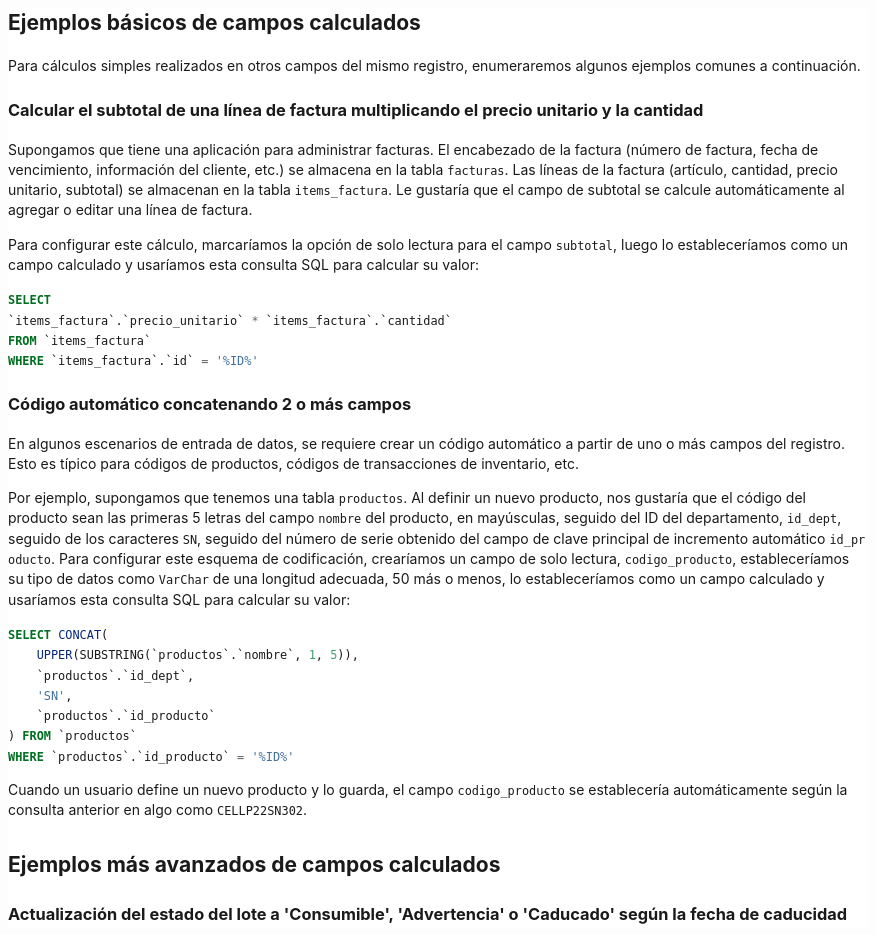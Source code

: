 ## Ejemplos básicos de campos calculados

Para cálculos simples realizados en otros campos del mismo registro, enumeraremos algunos ejemplos comunes a continuación.

### Calcular el subtotal de una línea de factura multiplicando el precio unitario y la cantidad

Supongamos que tiene una aplicación para administrar facturas. El encabezado de la factura (número de factura, fecha de vencimiento, información del cliente, etc.) se almacena en la tabla `facturas`. Las líneas de la factura (artículo, cantidad, precio unitario, subtotal) se almacenan en la tabla `items_factura`. Le gustaría que el campo de subtotal se calcule automáticamente al agregar o editar una línea de factura.

Para configurar este cálculo, marcaríamos la opción de solo lectura para el campo `subtotal`, luego lo estableceríamos como un campo calculado y usaríamos esta consulta SQL para calcular su valor:

```sql
SELECT
`items_factura`.`precio_unitario` * `items_factura`.`cantidad`
FROM `items_factura`
WHERE `items_factura`.`id` = '%ID%'
```

### Código automático concatenando 2 o más campos

En algunos escenarios de entrada de datos, se requiere crear un código automático a partir de uno o más campos del registro. Esto es típico para códigos de productos, códigos de transacciones de inventario, etc.

Por ejemplo, supongamos que tenemos una tabla `productos`. Al definir un nuevo producto, nos gustaría que el código del producto sean las primeras 5 letras del campo `nombre` del producto, en mayúsculas, seguido del ID del departamento, `id_dept`, seguido de los caracteres `SN`, seguido del número de serie obtenido del campo de clave principal de incremento automático `id_producto`. Para configurar este esquema de codificación, crearíamos un campo de solo lectura, `codigo_producto`, estableceríamos su tipo de datos como `VarChar` de una longitud adecuada, 50 más o menos, lo estableceríamos como un campo calculado y usaríamos esta consulta SQL para calcular su valor:

```sql
SELECT CONCAT(
    UPPER(SUBSTRING(`productos`.`nombre`, 1, 5)),
    `productos`.`id_dept`,
    'SN',
    `productos`.`id_producto`
) FROM `productos`
WHERE `productos`.`id_producto` = '%ID%'
```

Cuando un usuario define un nuevo producto y lo guarda, el campo `codigo_producto` se establecería automáticamente según la consulta anterior en algo como `CELLP22SN302`.

## Ejemplos más avanzados de campos calculados

### Actualización del estado del lote a 'Consumible', 'Advertencia' o 'Caducado' según la fecha de caducidad
